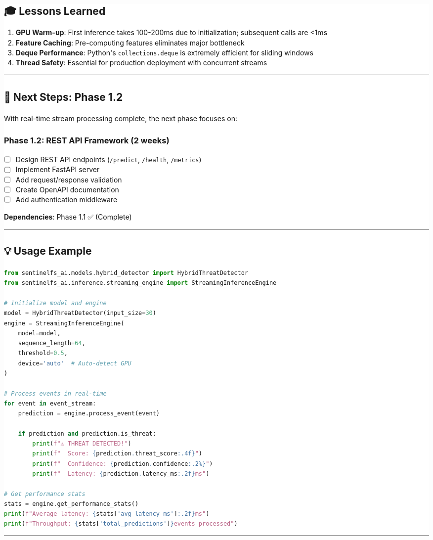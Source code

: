 ## 🎓 Lessons Learned

1. **GPU Warm-up**: First inference takes 100-200ms due to initialization; subsequent calls are <1ms
2. **Feature Caching**: Pre-computing features eliminates major bottleneck
3. **Deque Performance**: Python's `collections.deque` is extremely efficient for sliding windows
4. **Thread Safety**: Essential for production deployment with concurrent streams

---

## 🚀 Next Steps: Phase 1.2

With real-time stream processing complete, the next phase focuses on:

### Phase 1.2: REST API Framework (2 weeks)
- [ ] Design REST API endpoints (`/predict`, `/health`, `/metrics`)
- [ ] Implement FastAPI server
- [ ] Add request/response validation
- [ ] Create OpenAPI documentation
- [ ] Add authentication middleware

**Dependencies**: Phase 1.1 ✅ (Complete)

---

## 💡 Usage Example

```python
from sentinelfs_ai.models.hybrid_detector import HybridThreatDetector
from sentinelfs_ai.inference.streaming_engine import StreamingInferenceEngine

# Initialize model and engine
model = HybridThreatDetector(input_size=30)
engine = StreamingInferenceEngine(
    model=model,
    sequence_length=64,
    threshold=0.5,
    device='auto'  # Auto-detect GPU
)

# Process events in real-time
for event in event_stream:
    prediction = engine.process_event(event)
    
    if prediction and prediction.is_threat:
        print(f"⚠️ THREAT DETECTED!")
        print(f"  Score: {prediction.threat_score:.4f}")
        print(f"  Confidence: {prediction.confidence:.2%}")
        print(f"  Latency: {prediction.latency_ms:.2f}ms")

# Get performance stats
stats = engine.get_performance_stats()
print(f"Average latency: {stats['avg_latency_ms']:.2f}ms")
print(f"Throughput: {stats['total_predictions']}events processed")
```

---
